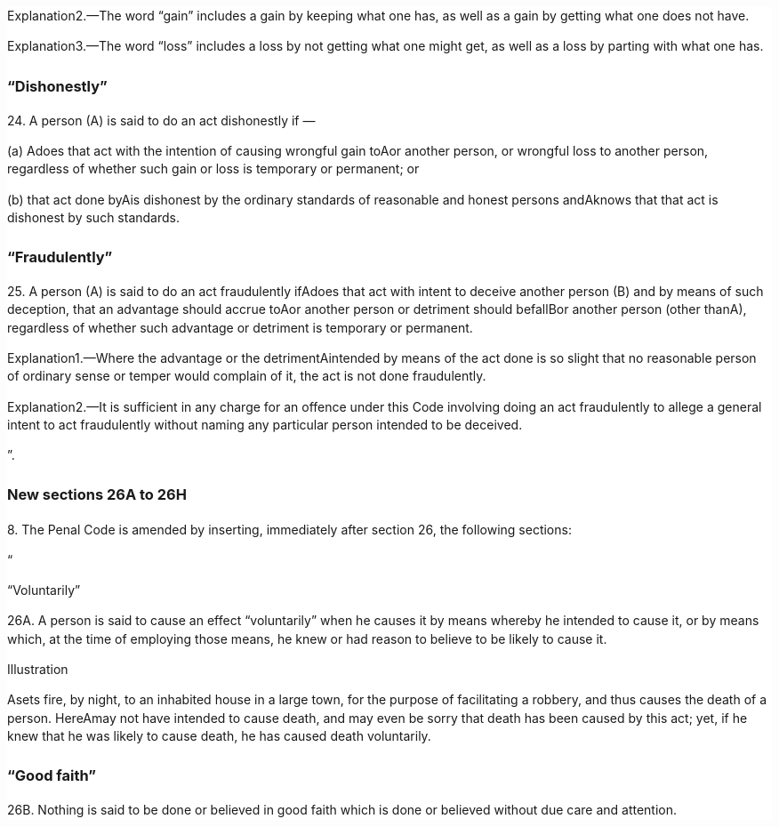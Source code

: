 Explanation2.—The word “gain” includes a gain by keeping what one has, as well as a gain by getting what one does not have.

Explanation3.—The word “loss” includes a loss by not getting what one might get, as well as a loss by parting with what one has.

### “Dishonestly”

24\. A person (A) is said to do an act dishonestly if —

(a) Adoes that act with the intention of causing wrongful gain toAor another person, or wrongful loss to another person, regardless of whether such gain or loss is temporary or permanent; or

(b) that act done byAis dishonest by the ordinary standards of reasonable and honest persons andAknows that that act is dishonest by such standards.

### “Fraudulently”

25\. A person (A) is said to do an act fraudulently ifAdoes that act with intent to deceive another person (B) and by means of such deception, that an advantage should accrue toAor another person or detriment should befallBor another person (other thanA), regardless of whether such advantage or detriment is temporary or permanent.

Explanation1.—Where the advantage or the detrimentAintended by means of the act done is so slight that no reasonable person of ordinary sense or temper would complain of it, the act is not done fraudulently.

Explanation2.—It is sufficient in any charge for an offence under this Code involving doing an act fraudulently to allege a general intent to act fraudulently without naming any particular person intended to be deceived.

”.

### New sections 26A to 26H

8\. The Penal Code is amended by inserting, immediately after section 26, the following sections:

“

“Voluntarily”

26A\. A person is said to cause an effect “voluntarily” when he causes it by means whereby he intended to cause it, or by means which, at the time of employing those means, he knew or had reason to believe to be likely to cause it.

Illustration

Asets fire, by night, to an inhabited house in a large town, for the purpose of facilitating a robbery, and thus causes the death of a person. HereAmay not have intended to cause death, and may even be sorry that death has been caused by this act; yet, if he knew that he was likely to cause death, he has caused death voluntarily.

### “Good faith”

26B\. Nothing is said to be done or believed in good faith which is done or believed without due care and attention.
